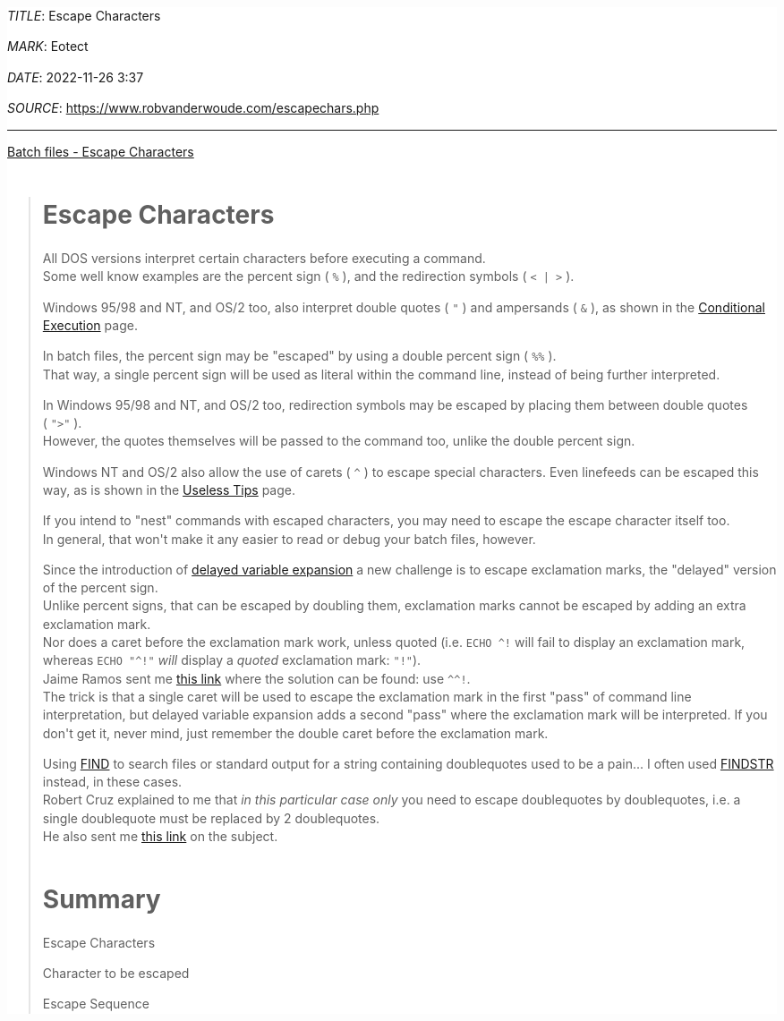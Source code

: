 *TITLE*: Escape Characters

*MARK*: Eotect

*DATE*: 2022-11-26 3:37

*SOURCE*: https://www.robvanderwoude.com/escapechars.php

--------------------------------------------------------

[Batch files - Escape Characters](https://www.robvanderwoude.com/escapechars.php)

> # Escape Characters
> 
> All DOS versions interpret certain characters before executing a command.  
> Some well know examples are the percent sign ( `%` ), and the redirection symbols ( `< | >` ).
> 
> Windows 95/98 and NT, and OS/2 too, also interpret double quotes ( `"` ) and ampersands ( `&` ), as shown in the [Conditional Execution](https://www.robvanderwoude.com/condexec.php) page.
> 
> In batch files, the percent sign may be "escaped" by using a double percent sign ( `%%` ).  
> That way, a single percent sign will be used as literal within the command line, instead of being further interpreted.
> 
> In Windows 95/98 and NT, and OS/2 too, redirection symbols may be escaped by placing them between double quotes ( `">"` ).  
> However, the quotes themselves will be passed to the command too, unlike the double percent sign.
> 
> Windows NT and OS/2 also allow the use of carets ( `^` ) to escape special characters. Even linefeeds can be escaped this way, as is shown in the [Useless Tips](https://www.robvanderwoude.com/useless.php#EscapeChar) page.
> 
> If you intend to "nest" commands with escaped characters, you may need to escape the escape character itself too.  
> In general, that won't make it any easier to read or debug your batch files, however.
> 
> Since the introduction of [delayed variable expansion](https://www.robvanderwoude.com/variableexpansion.php) a new challenge is to escape exclamation marks, the "delayed" version of the percent sign.  
> Unlike percent signs, that can be escaped by doubling them, exclamation marks cannot be escaped by adding an extra exclamation mark.  
> Nor does a caret before the exclamation mark work, unless quoted (i.e. `ECHO ^!` will fail to display an exclamation mark, whereas `ECHO "^!"` _will_ display a _quoted_ exclamation mark: `"!"`).  
> Jaime Ramos sent me [this link](http://stackoverflow.com/questions/3288552/how-can-i-escape-an-exclamation-mark-in-cmd-scripts) where the solution can be found: use `^^!`.  
> The trick is that a single caret will be used to escape the exclamation mark in the first "pass" of command line interpretation, but delayed variable expansion adds a second "pass" where the exclamation mark will be interpreted. If you don't get it, never mind, just remember the double caret before the exclamation mark.
> 
> Using [FIND](https://www.robvanderwoude.com/find.php) to search files or standard output for a string containing doublequotes used to be a pain... I often used [FINDSTR](https://www.robvanderwoude.com/findstr.php) instead, in these cases.  
> Robert Cruz explained to me that _in this particular case only_ you need to escape doublequotes by doublequotes, i.e. a single doublequote must be replaced by 2 doublequotes.  
> He also sent me [this link](http://technet.microsoft.com/en-us/library/2ca66b22-3b7c-4166-8503-eb75fc53ab46) on the subject.
> 
> # Summary
> 
> Escape Characters
> 
> Character to be escaped
> 
> Escape Sequence
> 